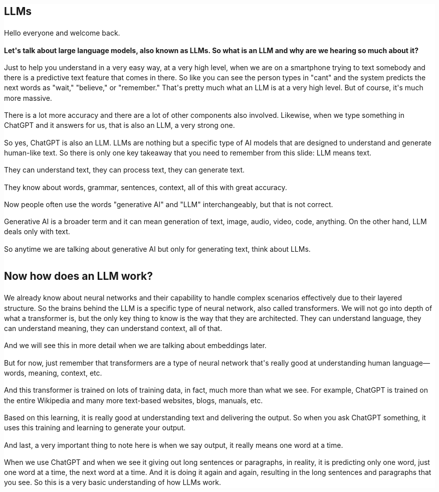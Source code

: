 ## LLMs

Hello everyone and welcome back.

**Let's talk about large language models, also known as LLMs. So what is an LLM and why are we hearing so much about it?**

Just to help you understand in a very easy way, at a very high level, when we are on a smartphone trying to text somebody and there is a predictive text feature that comes in there. So like you can see the person types in "cant" and the system predicts the next words as "wait," "believe," or "remember." That's pretty much what an LLM is at a very high level. But of course, it's much more massive.

There is a lot more accuracy and there are a lot of other components also involved. Likewise, when we type something in ChatGPT and it answers for us, that is also an LLM, a very strong one.

So yes, ChatGPT is also an LLM. LLMs are nothing but a specific type of AI models that are designed to understand and generate human-like text. So there is only one key takeaway that you need to remember from this slide: LLM means text.

They can understand text, they can process text, they can generate text.

They know about words, grammar, sentences, context, all of this with great accuracy.

Now people often use the words "generative AI" and "LLM" interchangeably, but that is not correct.

Generative AI is a broader term and it can mean generation of text, image, audio, video, code, anything. On the other hand, LLM deals only with text.

So anytime we are talking about generative AI but only for generating text, think about LLMs.

## Now how does an LLM work?

We already know about neural networks and their capability to handle complex scenarios effectively due to their layered structure. So the brains behind the LLM is a specific type of neural network, also called transformers. We will not go into depth of what a transformer is, but the only key thing to know is the way that they are architected. They can understand language, they can understand meaning, they can understand context, all of that.

And we will see this in more detail when we are talking about embeddings later.

But for now, just remember that transformers are a type of neural network that's really good at understanding human language—words, meaning, context, etc.

And this transformer is trained on lots of training data, in fact, much more than what we see. For example, ChatGPT is trained on the entire Wikipedia and many more text-based websites, blogs, manuals, etc.

Based on this learning, it is really good at understanding text and delivering the output. So when you ask ChatGPT something, it uses this training and learning to generate your output. 

And last, a very important thing to note here is when we say output, it really means one word at a time.

When we use ChatGPT and when we see it giving out long sentences or paragraphs, in reality, it is predicting only one word, just one word at a time, the next word at a time. And it is doing it again and again, resulting in the long sentences and paragraphs that you see. So this is a very basic understanding of how LLMs work.
